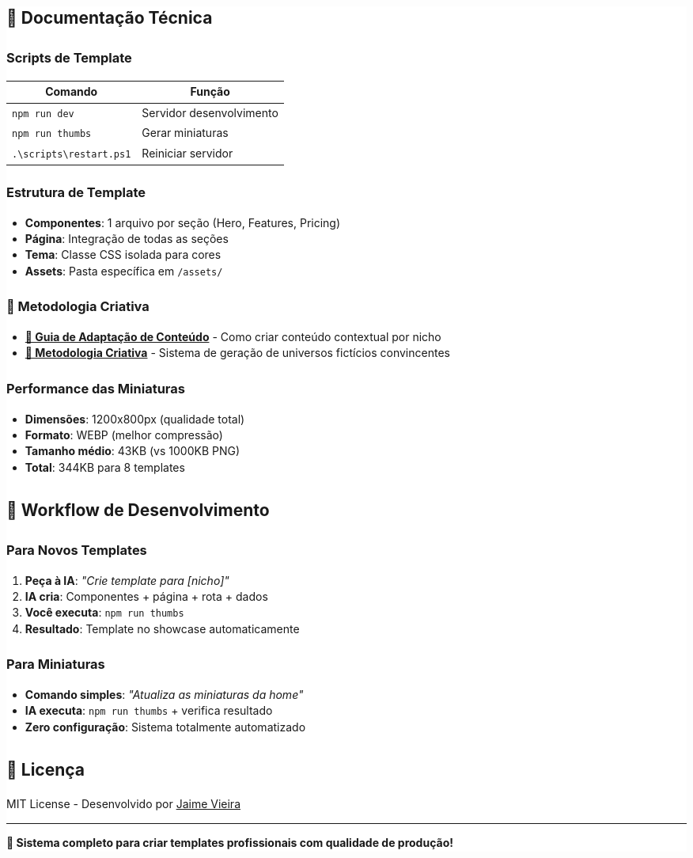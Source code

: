 ## 📝 Documentação Técnica

### Scripts de Template
| Comando | Função |
|---------|--------|
| `npm run dev` | Servidor desenvolvimento |
| `npm run thumbs` | Gerar miniaturas |
| `.\scripts\restart.ps1` | Reiniciar servidor |

### Estrutura de Template
- **Componentes**: 1 arquivo por seção (Hero, Features, Pricing)
- **Página**: Integração de todas as seções
- **Tema**: Classe CSS isolada para cores
- **Assets**: Pasta específica em `/assets/`

### 🎨 Metodologia Criativa
- **[📖 Guia de Adaptação de Conteúdo](docs/CONTENT_ADAPTATION_GUIDE.md)** - Como criar conteúdo contextual por nicho
- **[🧠 Metodologia Criativa](docs/CREATIVE_METHODOLOGY.md)** - Sistema de geração de universos fictícios convincentes

### Performance das Miniaturas
- **Dimensões**: 1200x800px (qualidade total)
- **Formato**: WEBP (melhor compressão)
- **Tamanho médio**: 43KB (vs 1000KB PNG)
- **Total**: 344KB para 8 templates

## 🤝 Workflow de Desenvolvimento

### Para Novos Templates
1. **Peça à IA**: *"Crie template para [nicho]"*
2. **IA cria**: Componentes + página + rota + dados
3. **Você executa**: `npm run thumbs`
4. **Resultado**: Template no showcase automaticamente

### Para Miniaturas
- **Comando simples**: *"Atualiza as miniaturas da home"*
- **IA executa**: `npm run thumbs` + verifica resultado
- **Zero configuração**: Sistema totalmente automatizado

## 📄 Licença

MIT License - Desenvolvido por [Jaime Vieira](https://github.com/ojaimevieira)

---

**🎯 Sistema completo para criar templates profissionais com qualidade de produção!**

